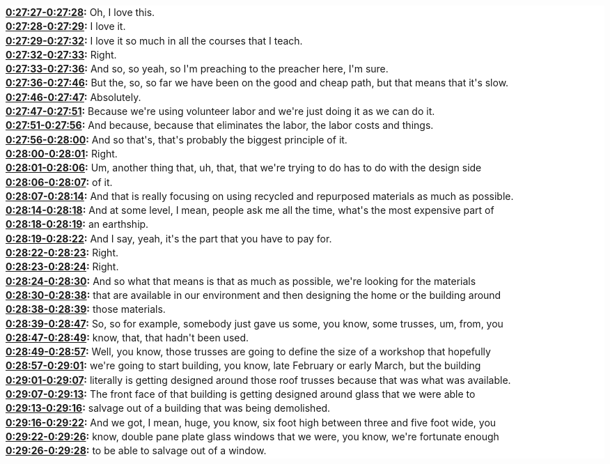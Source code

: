 **[0:27:27-0:27:28](https://regenerativeskills.com/abundantedge-ted-brinegar-1/#t=0:27:27):**  Oh, I love this.  
**[0:27:28-0:27:29](https://regenerativeskills.com/abundantedge-ted-brinegar-1/#t=0:27:28):**  I love it.  
**[0:27:29-0:27:32](https://regenerativeskills.com/abundantedge-ted-brinegar-1/#t=0:27:29):**  I love it so much in all the courses that I teach.  
**[0:27:32-0:27:33](https://regenerativeskills.com/abundantedge-ted-brinegar-1/#t=0:27:32):**  Right.  
**[0:27:33-0:27:36](https://regenerativeskills.com/abundantedge-ted-brinegar-1/#t=0:27:33):**  And so, so yeah, so I'm preaching to the preacher here, I'm sure.  
**[0:27:36-0:27:46](https://regenerativeskills.com/abundantedge-ted-brinegar-1/#t=0:27:36):**  But the, so, so far we have been on the good and cheap path, but that means that it's slow.  
**[0:27:46-0:27:47](https://regenerativeskills.com/abundantedge-ted-brinegar-1/#t=0:27:46):**  Absolutely.  
**[0:27:47-0:27:51](https://regenerativeskills.com/abundantedge-ted-brinegar-1/#t=0:27:47):**  Because we're using volunteer labor and we're just doing it as we can do it.  
**[0:27:51-0:27:56](https://regenerativeskills.com/abundantedge-ted-brinegar-1/#t=0:27:51):**  And because, because that eliminates the labor, the labor costs and things.  
**[0:27:56-0:28:00](https://regenerativeskills.com/abundantedge-ted-brinegar-1/#t=0:27:56):**  And so that's, that's probably the biggest principle of it.  
**[0:28:00-0:28:01](https://regenerativeskills.com/abundantedge-ted-brinegar-1/#t=0:28:00):**  Right.  
**[0:28:01-0:28:06](https://regenerativeskills.com/abundantedge-ted-brinegar-1/#t=0:28:01):**  Um, another thing that, uh, that, that we're trying to do has to do with the design side  
**[0:28:06-0:28:07](https://regenerativeskills.com/abundantedge-ted-brinegar-1/#t=0:28:06):**  of it.  
**[0:28:07-0:28:14](https://regenerativeskills.com/abundantedge-ted-brinegar-1/#t=0:28:07):**  And that is really focusing on using recycled and repurposed materials as much as possible.  
**[0:28:14-0:28:18](https://regenerativeskills.com/abundantedge-ted-brinegar-1/#t=0:28:14):**  And at some level, I mean, people ask me all the time, what's the most expensive part of  
**[0:28:18-0:28:19](https://regenerativeskills.com/abundantedge-ted-brinegar-1/#t=0:28:18):**  an earthship.  
**[0:28:19-0:28:22](https://regenerativeskills.com/abundantedge-ted-brinegar-1/#t=0:28:19):**  And I say, yeah, it's the part that you have to pay for.  
**[0:28:22-0:28:23](https://regenerativeskills.com/abundantedge-ted-brinegar-1/#t=0:28:22):**  Right.  
**[0:28:23-0:28:24](https://regenerativeskills.com/abundantedge-ted-brinegar-1/#t=0:28:23):**  Right.  
**[0:28:24-0:28:30](https://regenerativeskills.com/abundantedge-ted-brinegar-1/#t=0:28:24):**  And so what that means is that as much as possible, we're looking for the materials  
**[0:28:30-0:28:38](https://regenerativeskills.com/abundantedge-ted-brinegar-1/#t=0:28:30):**  that are available in our environment and then designing the home or the building around  
**[0:28:38-0:28:39](https://regenerativeskills.com/abundantedge-ted-brinegar-1/#t=0:28:38):**  those materials.  
**[0:28:39-0:28:47](https://regenerativeskills.com/abundantedge-ted-brinegar-1/#t=0:28:39):**  So, so for example, somebody just gave us some, you know, some trusses, um, from, you  
**[0:28:47-0:28:49](https://regenerativeskills.com/abundantedge-ted-brinegar-1/#t=0:28:47):**  know, that, that hadn't been used.  
**[0:28:49-0:28:57](https://regenerativeskills.com/abundantedge-ted-brinegar-1/#t=0:28:49):**  Well, you know, those trusses are going to define the size of a workshop that hopefully  
**[0:28:57-0:29:01](https://regenerativeskills.com/abundantedge-ted-brinegar-1/#t=0:28:57):**  we're going to start building, you know, late February or early March, but the building  
**[0:29:01-0:29:07](https://regenerativeskills.com/abundantedge-ted-brinegar-1/#t=0:29:01):**  literally is getting designed around those roof trusses because that was what was available.  
**[0:29:07-0:29:13](https://regenerativeskills.com/abundantedge-ted-brinegar-1/#t=0:29:07):**  The front face of that building is getting designed around glass that we were able to  
**[0:29:13-0:29:16](https://regenerativeskills.com/abundantedge-ted-brinegar-1/#t=0:29:13):**  salvage out of a building that was being demolished.  
**[0:29:16-0:29:22](https://regenerativeskills.com/abundantedge-ted-brinegar-1/#t=0:29:16):**  And we got, I mean, huge, you know, six foot high between three and five foot wide, you  
**[0:29:22-0:29:26](https://regenerativeskills.com/abundantedge-ted-brinegar-1/#t=0:29:22):**  know, double pane plate glass windows that we were, you know, we're fortunate enough  
**[0:29:26-0:29:28](https://regenerativeskills.com/abundantedge-ted-brinegar-1/#t=0:29:26):**  to be able to salvage out of a window.  